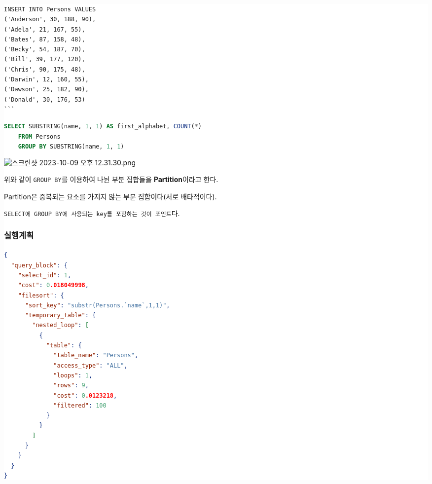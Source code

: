     INSERT INTO Persons VALUES
    ('Anderson', 30, 188, 90),
    ('Adela', 21, 167, 55),
    ('Bates', 87, 158, 48),
    ('Becky', 54, 187, 70),
    ('Bill', 39, 177, 120),
    ('Chris', 90, 175, 48),
    ('Darwin', 12, 160, 55),
    ('Dawson', 25, 182, 90),
    ('Donald', 30, 176, 53)
    ```
    

```sql
SELECT SUBSTRING(name, 1, 1) AS first_alphabet, COUNT(*)
    FROM Persons
    GROUP BY SUBSTRING(name, 1, 1)
```

![스크린샷 2023-10-09 오후 12.31.30.png](https://prod-files-secure.s3.us-west-2.amazonaws.com/1dc14d02-9fef-47d5-828a-c667c7d13337/dacef219-f80c-4a0e-9bee-b0e5e6f4e517/%E1%84%89%E1%85%B3%E1%84%8F%E1%85%B3%E1%84%85%E1%85%B5%E1%86%AB%E1%84%89%E1%85%A3%E1%86%BA_2023-10-09_%E1%84%8B%E1%85%A9%E1%84%92%E1%85%AE_12.31.30.png)

위와 같이 `GROUP BY`를 이용하여 나뉜 부분 집합들을 **Partition**이라고 한다.

Partition은 중복되는 요소를 가지지 않는 부분 집합이다(서로 배타적이다).

`SELECT에 GROUP BY에 사용되는 key를 포함하는 것이 포인트`다.

### 실행계획

```json
{
  "query_block": {
    "select_id": 1,
    "cost": 0.018049998,
    "filesort": {
      "sort_key": "substr(Persons.`name`,1,1)",
      "temporary_table": {
        "nested_loop": [
          {
            "table": {
              "table_name": "Persons",
              "access_type": "ALL",
              "loops": 1,
              "rows": 9,
              "cost": 0.0123218,
              "filtered": 100
            }
          }
        ]
      }
    }
  }
}
```
